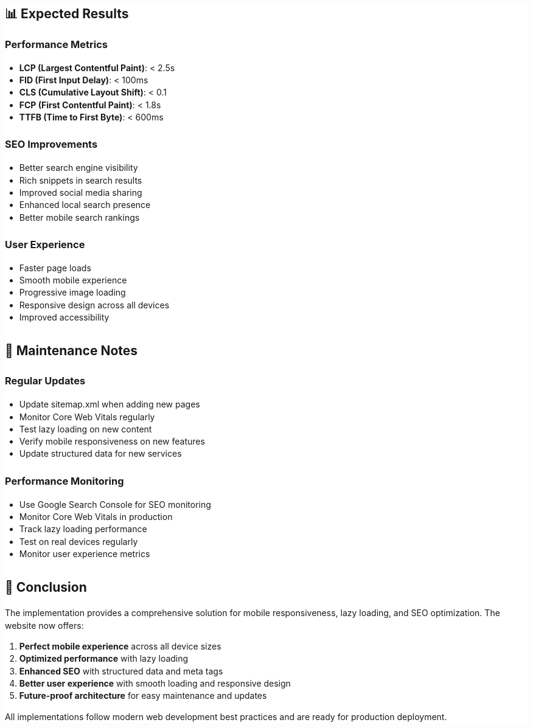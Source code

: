 ## 📊 Expected Results

### Performance Metrics
- **LCP (Largest Contentful Paint)**: < 2.5s
- **FID (First Input Delay)**: < 100ms
- **CLS (Cumulative Layout Shift)**: < 0.1
- **FCP (First Contentful Paint)**: < 1.8s
- **TTFB (Time to First Byte)**: < 600ms

### SEO Improvements
- Better search engine visibility
- Rich snippets in search results
- Improved social media sharing
- Enhanced local search presence
- Better mobile search rankings

### User Experience
- Faster page loads
- Smooth mobile experience
- Progressive image loading
- Responsive design across all devices
- Improved accessibility

## 🔧 Maintenance Notes

### Regular Updates
- Update sitemap.xml when adding new pages
- Monitor Core Web Vitals regularly
- Test lazy loading on new content
- Verify mobile responsiveness on new features
- Update structured data for new services

### Performance Monitoring
- Use Google Search Console for SEO monitoring
- Monitor Core Web Vitals in production
- Track lazy loading performance
- Test on real devices regularly
- Monitor user experience metrics

## 📝 Conclusion

The implementation provides a comprehensive solution for mobile responsiveness, lazy loading, and SEO optimization. The website now offers:

1. **Perfect mobile experience** across all device sizes
2. **Optimized performance** with lazy loading
3. **Enhanced SEO** with structured data and meta tags
4. **Better user experience** with smooth loading and responsive design
5. **Future-proof architecture** for easy maintenance and updates

All implementations follow modern web development best practices and are ready for production deployment.

